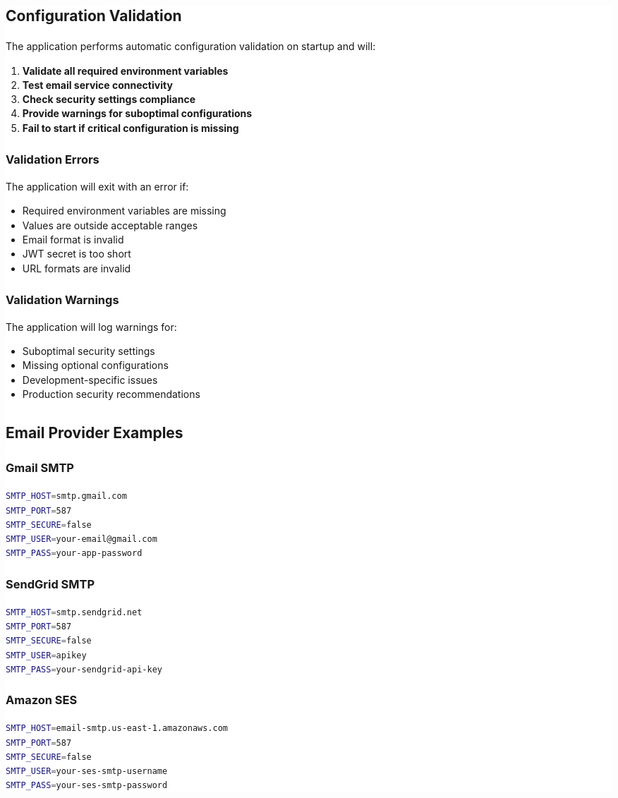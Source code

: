 ## Configuration Validation

The application performs automatic configuration validation on startup and will:

1. **Validate all required environment variables**
2. **Test email service connectivity**
3. **Check security settings compliance**
4. **Provide warnings for suboptimal configurations**
5. **Fail to start if critical configuration is missing**

### Validation Errors

The application will exit with an error if:
- Required environment variables are missing
- Values are outside acceptable ranges
- Email format is invalid
- JWT secret is too short
- URL formats are invalid

### Validation Warnings

The application will log warnings for:
- Suboptimal security settings
- Missing optional configurations
- Development-specific issues
- Production security recommendations

## Email Provider Examples

### Gmail SMTP

```bash
SMTP_HOST=smtp.gmail.com
SMTP_PORT=587
SMTP_SECURE=false
SMTP_USER=your-email@gmail.com
SMTP_PASS=your-app-password
```

### SendGrid SMTP

```bash
SMTP_HOST=smtp.sendgrid.net
SMTP_PORT=587
SMTP_SECURE=false
SMTP_USER=apikey
SMTP_PASS=your-sendgrid-api-key
```

### Amazon SES

```bash
SMTP_HOST=email-smtp.us-east-1.amazonaws.com
SMTP_PORT=587
SMTP_SECURE=false
SMTP_USER=your-ses-smtp-username
SMTP_PASS=your-ses-smtp-password
```

